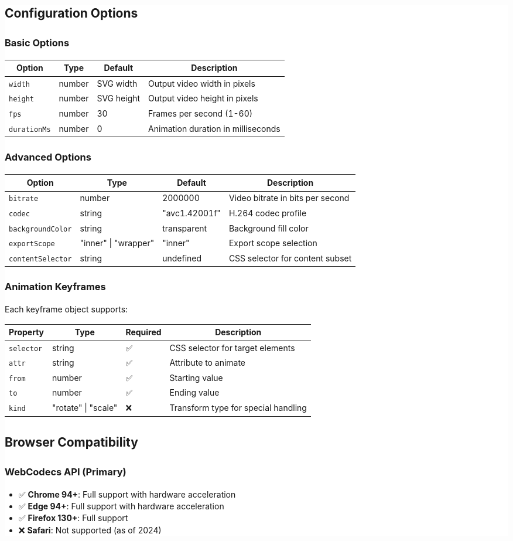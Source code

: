 ## Configuration Options

### Basic Options

| Option | Type | Default | Description |
|--------|------|---------|-------------|
| `width` | number | SVG width | Output video width in pixels |
| `height` | number | SVG height | Output video height in pixels |
| `fps` | number | 30 | Frames per second (1-60) |
| `durationMs` | number | 0 | Animation duration in milliseconds |

### Advanced Options

| Option | Type | Default | Description |
|--------|------|---------|-------------|
| `bitrate` | number | 2000000 | Video bitrate in bits per second |
| `codec` | string | "avc1.42001f" | H.264 codec profile |
| `backgroundColor` | string | transparent | Background fill color |
| `exportScope` | "inner" \| "wrapper" | "inner" | Export scope selection |
| `contentSelector` | string | undefined | CSS selector for content subset |

### Animation Keyframes

Each keyframe object supports:

| Property | Type | Required | Description |
|----------|------|----------|-------------|
| `selector` | string | ✅ | CSS selector for target elements |
| `attr` | string | ✅ | Attribute to animate |
| `from` | number | ✅ | Starting value |
| `to` | number | ✅ | Ending value |
| `kind` | "rotate" \| "scale" | ❌ | Transform type for special handling |

## Browser Compatibility

### WebCodecs API (Primary)
- ✅ **Chrome 94+**: Full support with hardware acceleration
- ✅ **Edge 94+**: Full support with hardware acceleration  
- ✅ **Firefox 130+**: Full support
- ❌ **Safari**: Not supported (as of 2024)

